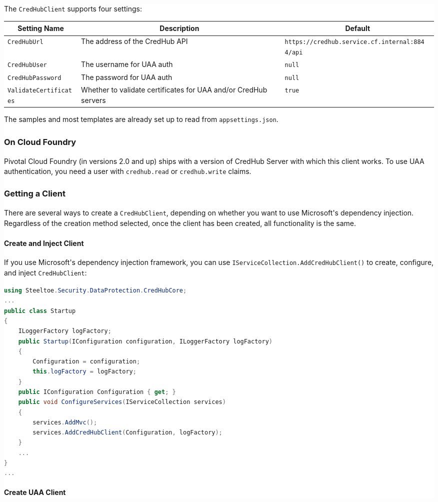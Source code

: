 The `CredHubClient` supports four settings:

|Setting Name|Description|Default|
|---|---|---|
|`CredHubUrl`|The address of the CredHub API|`https://credhub.service.cf.internal:8844/api`|
|`CredHubUser`|The username for UAA auth|`null`|
|`CredHubPassword`|The password for UAA auth|`null`|
|`ValidateCertificates`|Whether to validate certificates for UAA and/or CredHub servers|`true`|

The samples and most templates are already set up to read from `appsettings.json`.

### On Cloud Foundry

Pivotal Cloud Foundry (in versions 2.0 and up) ships with a version of CredHub Server with which this client works. To use UAA authentication, you need a user with `credhub.read` or `credhub.write` claims.

### Getting a Client

There are several ways to create a `CredHubClient`, depending on whether you want to use Microsoft's dependency injection. Regardless of the creation method selected, once the client has been created, all functionality is the same.

#### Create and Inject Client

If you use Microsoft's dependency injection framework, you can use `IServiceCollection.AddCredHubClient()` to create, configure, and inject `CredHubClient`:

```csharp
using Steeltoe.Security.DataProtection.CredHubCore;
...
public class Startup
{
    ILoggerFactory logFactory;
    public Startup(IConfiguration configuration, ILoggerFactory logFactory)
    {
        Configuration = configuration;
        this.logFactory = logFactory;
    }
    public IConfiguration Configuration { get; }
    public void ConfigureServices(IServiceCollection services)
    {
        services.AddMvc();
        services.AddCredHubClient(Configuration, logFactory);
    }
    ...
}
...
```

#### Create UAA Client
